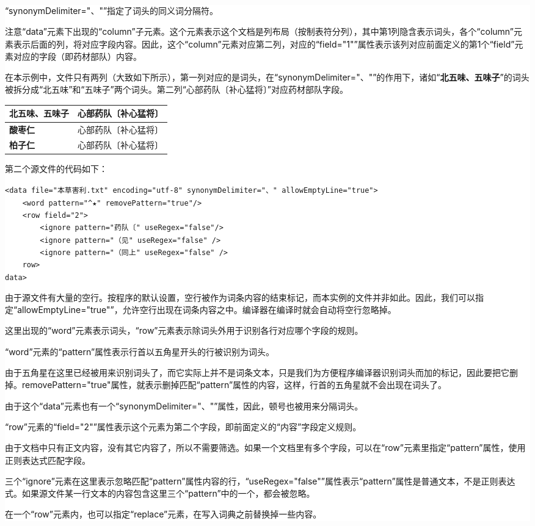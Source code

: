 “synonymDelimiter\="、"”指定了词头的同义词分隔符。


注意“data”元素下出现的“column”子元素。这个元素表示这个文档是列布局（按制表符分列），其中第1列隐含表示词头，各个“column”元素表示后面的列，将对应字段内容。因此，这个“column”元素对应第二列，对应的“field\="1"”属性表示该列对应前面定义的第1个“field”元素对应的字段（即药材部队）内容。


在本示例中，文件只有两列（大致如下所示），第一列对应的是词头，在“synonymDelimiter\="、"”的作用下，诸如“**北五味、五味子**”的词头被拆分成“北五味”和“五味子”两个词头。第二列“心部药队〔补心猛将〕”对应药材部队字段。




| **北五味、五味子** | 心部药队〔补心猛将〕 |
| --- | --- |
| **酸枣仁** | 心部药队〔补心猛将〕 |
| **柏子仁** | 心部药队〔补心猛将〕 |


第二个源文件的代码如下：




```
<data file="本草害利.txt" encoding="utf-8" synonymDelimiter="、" allowEmptyLine="true">
    <word pattern="^★" removePattern="true"/>
    <row field="2">
        <ignore pattern="药队〔" useRegex="false"/>
        <ignore pattern="（见" useRegex="false" />
        <ignore pattern="（同上" useRegex="false" />
    row>
data>
```


由于源文件有大量的空行。按程序的默认设置，空行被作为词条内容的结束标记，而本实例的文件并非如此。因此，我们可以指定“allowEmptyLine\="true"”，允许空行出现在词条内容之中。编译器在编译时就会自动将空行忽略掉。


这里出现的“word”元素表示词头，“row”元素表示除词头外用于识别各行对应哪个字段的规则。


“word”元素的“pattern”属性表示行首以五角星开头的行被识别为词头。


由于五角星在这里已经被用来识别词头了，而它实际上并不是词条文本，只是我们为方便程序编译器识别词头而加的标记，因此要把它删掉。removePattern\="true"属性，就表示删掉匹配“pattern”属性的内容，这样，行首的五角星就不会出现在词头了。


由于这个“data”元素也有一个“synonymDelimiter\="、"”属性，因此，顿号也被用来分隔词头。


“row”元素的“field\="2"”属性表示这个元素为第二个字段，即前面定义的“内容”字段定义规则。


由于文档中只有正文内容，没有其它内容了，所以不需要筛选。如果一个文档里有多个字段，可以在“row”元素里指定“pattern”属性，使用正则表达式匹配字段。


三个“ignore”元素在这里表示忽略匹配“pattern”属性内容的行，“useRegex\="false"”属性表示“pattern”属性是普通文本，不是正则表达式。如果源文件某一行文本的内容包含这里三个“pattern”中的一个，都会被忽略。


在一个“row”元素内，也可以指定“replace”元素，在写入词典之前替换掉一些内容。

